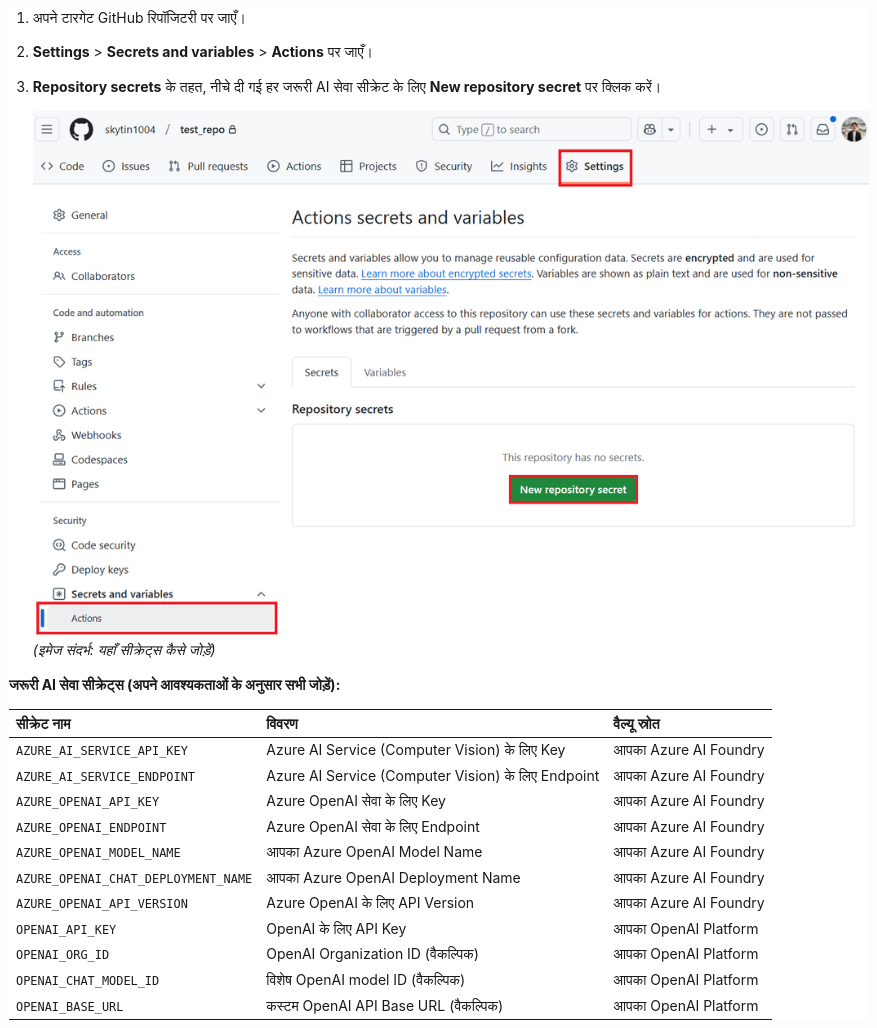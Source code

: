 1.  अपने टारगेट GitHub रिपॉजिटरी पर जाएँ।
2.  **Settings** > **Secrets and variables** > **Actions** पर जाएँ।
3.  **Repository secrets** के तहत, नीचे दी गई हर जरूरी AI सेवा सीक्रेट के लिए **New repository secret** पर क्लिक करें।

    <img src="../../../../translated_images/select-setting-action.3b95c915d60311592ca51ecb91b3a7bbe0ae45438a2ee872c1520dc90b677780.hi.png" alt="Select setting action"> *(इमेज संदर्भ: यहाँ सीक्रेट्स कैसे जोड़ें)*

**जरूरी AI सेवा सीक्रेट्स (अपने आवश्यकताओं के अनुसार सभी जोड़ें):**

| सीक्रेट नाम                         | विवरण                               | वैल्यू स्रोत                     |
| :---------------------------------- | :---------------------------------- | :------------------------------ |
| `AZURE_AI_SERVICE_API_KEY`            | Azure AI Service (Computer Vision) के लिए Key  | आपका Azure AI Foundry               |
| `AZURE_AI_SERVICE_ENDPOINT`         | Azure AI Service (Computer Vision) के लिए Endpoint | आपका Azure AI Foundry               |
| `AZURE_OPENAI_API_KEY`              | Azure OpenAI सेवा के लिए Key              | आपका Azure AI Foundry               |
| `AZURE_OPENAI_ENDPOINT`             | Azure OpenAI सेवा के लिए Endpoint         | आपका Azure AI Foundry               |
| `AZURE_OPENAI_MODEL_NAME`           | आपका Azure OpenAI Model Name              | आपका Azure AI Foundry               |
| `AZURE_OPENAI_CHAT_DEPLOYMENT_NAME` | आपका Azure OpenAI Deployment Name         | आपका Azure AI Foundry               |
| `AZURE_OPENAI_API_VERSION`          | Azure OpenAI के लिए API Version           | आपका Azure AI Foundry               |
| `OPENAI_API_KEY`                    | OpenAI के लिए API Key                     | आपका OpenAI Platform              |
| `OPENAI_ORG_ID`                     | OpenAI Organization ID (वैकल्पिक)         | आपका OpenAI Platform              |
| `OPENAI_CHAT_MODEL_ID`              | विशेष OpenAI model ID (वैकल्पिक)          | आपका OpenAI Platform              |
| `OPENAI_BASE_URL`                   | कस्टम OpenAI API Base URL (वैकल्पिक)      | आपका OpenAI Platform              |
